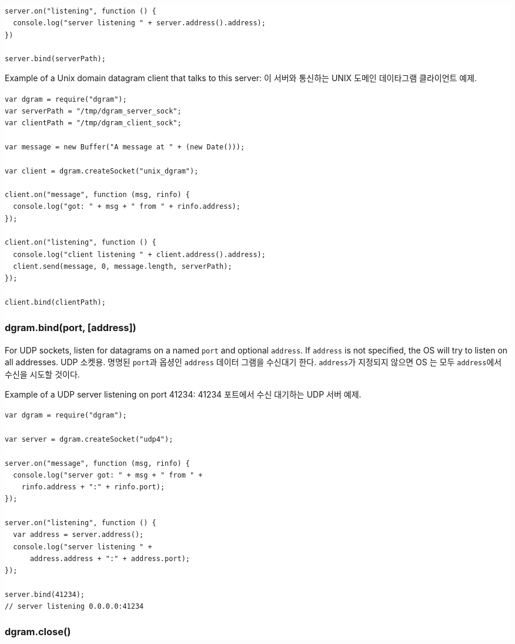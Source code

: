     server.on("listening", function () {
      console.log("server listening " + server.address().address);
    })

    server.bind(serverPath);

Example of a Unix domain datagram client that talks to this server:
이 서버와 통신하는 UNIX 도메인 데이타그램 클라이언트 예제.

    var dgram = require("dgram");
    var serverPath = "/tmp/dgram_server_sock";
    var clientPath = "/tmp/dgram_client_sock";

    var message = new Buffer("A message at " + (new Date()));

    var client = dgram.createSocket("unix_dgram");

    client.on("message", function (msg, rinfo) {
      console.log("got: " + msg + " from " + rinfo.address);
    });

    client.on("listening", function () {
      console.log("client listening " + client.address().address);
      client.send(message, 0, message.length, serverPath);
    });

    client.bind(clientPath);

### dgram.bind(port, [address])

For UDP sockets, listen for datagrams on a named `port` and optional `address`.  If
`address` is not specified, the OS will try to listen on all addresses.
UDP 소켓용. 명명된 `port`과 옵셩인 `address` 데이터 그램을 수신대기 한다. `address`가 지정되지
않으면 OS 는 모두 `address`에서 수신을 시도할 것이다.

Example of a UDP server listening on port 41234:
41234 포트에서 수신 대기하는 UDP 서버 예제.

    var dgram = require("dgram");

    var server = dgram.createSocket("udp4");

    server.on("message", function (msg, rinfo) {
      console.log("server got: " + msg + " from " +
        rinfo.address + ":" + rinfo.port);
    });

    server.on("listening", function () {
      var address = server.address();
      console.log("server listening " +
          address.address + ":" + address.port);
    });

    server.bind(41234);
    // server listening 0.0.0.0:41234


### dgram.close()
